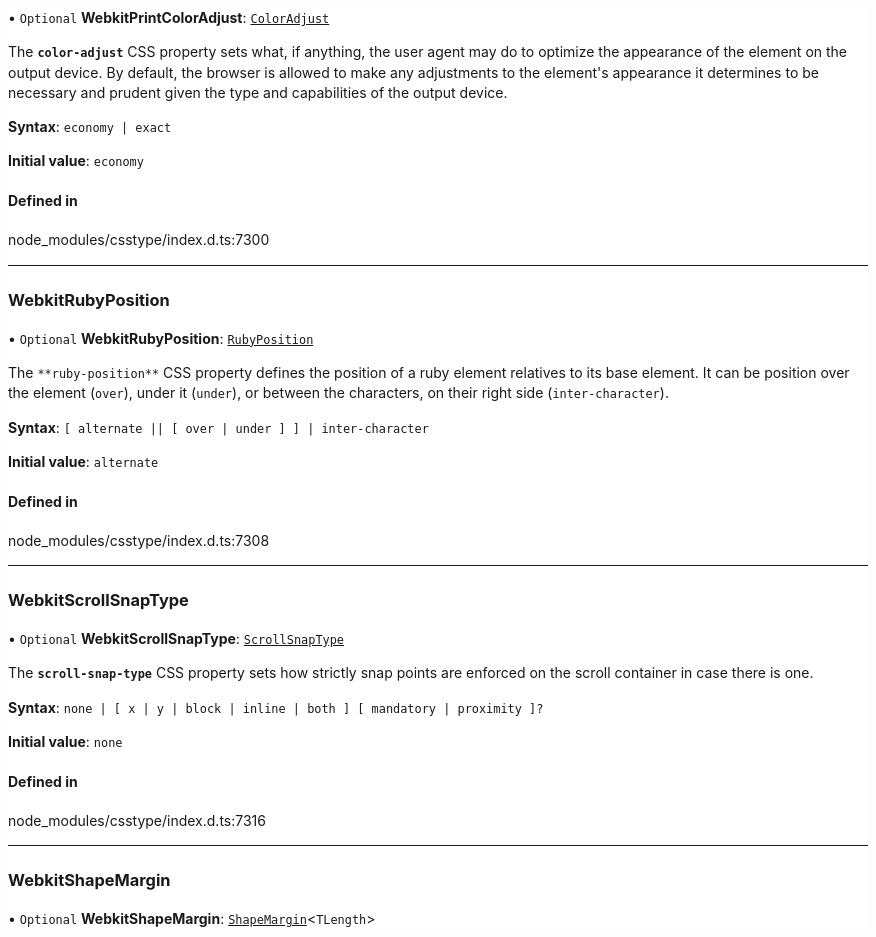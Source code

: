 • `Optional` **WebkitPrintColorAdjust**: [`ColorAdjust`](../modules/components_Container._internal_.md#coloradjust)

The **`color-adjust`** CSS property sets what, if anything, the user agent may do to optimize the appearance of the element on the output device. By default, the browser is allowed to make any adjustments to the element's appearance it determines to be necessary and prudent given the type and capabilities of the output device.

**Syntax**: `economy | exact`

**Initial value**: `economy`

#### Defined in

node_modules/csstype/index.d.ts:7300

___

### WebkitRubyPosition

• `Optional` **WebkitRubyPosition**: [`RubyPosition`](../modules/components_Container._internal_.md#rubyposition)

The `**ruby-position**` CSS property defines the position of a ruby element relatives to its base element. It can be position over the element (`over`), under it (`under`), or between the characters, on their right side (`inter-character`).

**Syntax**: `[ alternate || [ over | under ] ] | inter-character`

**Initial value**: `alternate`

#### Defined in

node_modules/csstype/index.d.ts:7308

___

### WebkitScrollSnapType

• `Optional` **WebkitScrollSnapType**: [`ScrollSnapType`](../modules/components_Container._internal_.md#scrollsnaptype)

The **`scroll-snap-type`** CSS property sets how strictly snap points are enforced on the scroll container in case there is one.

**Syntax**: `none | [ x | y | block | inline | both ] [ mandatory | proximity ]?`

**Initial value**: `none`

#### Defined in

node_modules/csstype/index.d.ts:7316

___

### WebkitShapeMargin

• `Optional` **WebkitShapeMargin**: [`ShapeMargin`](../modules/components_Container._internal_.md#shapemargin)<`TLength`\>
